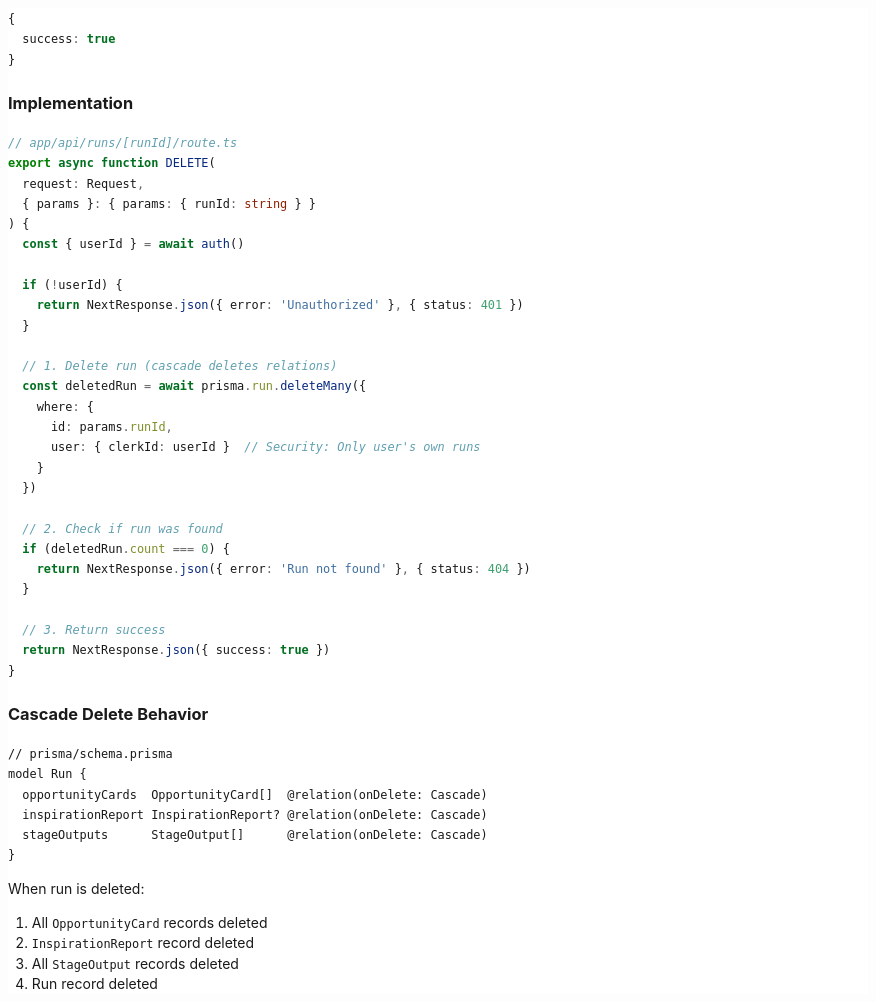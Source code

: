 ```typescript
{
  success: true
}
```

### Implementation

```typescript
// app/api/runs/[runId]/route.ts
export async function DELETE(
  request: Request,
  { params }: { params: { runId: string } }
) {
  const { userId } = await auth()

  if (!userId) {
    return NextResponse.json({ error: 'Unauthorized' }, { status: 401 })
  }

  // 1. Delete run (cascade deletes relations)
  const deletedRun = await prisma.run.deleteMany({
    where: {
      id: params.runId,
      user: { clerkId: userId }  // Security: Only user's own runs
    }
  })

  // 2. Check if run was found
  if (deletedRun.count === 0) {
    return NextResponse.json({ error: 'Run not found' }, { status: 404 })
  }

  // 3. Return success
  return NextResponse.json({ success: true })
}
```

### Cascade Delete Behavior

```prisma
// prisma/schema.prisma
model Run {
  opportunityCards  OpportunityCard[]  @relation(onDelete: Cascade)
  inspirationReport InspirationReport? @relation(onDelete: Cascade)
  stageOutputs      StageOutput[]      @relation(onDelete: Cascade)
}
```

When run is deleted:
1. All `OpportunityCard` records deleted
2. `InspirationReport` record deleted
3. All `StageOutput` records deleted
4. Run record deleted

